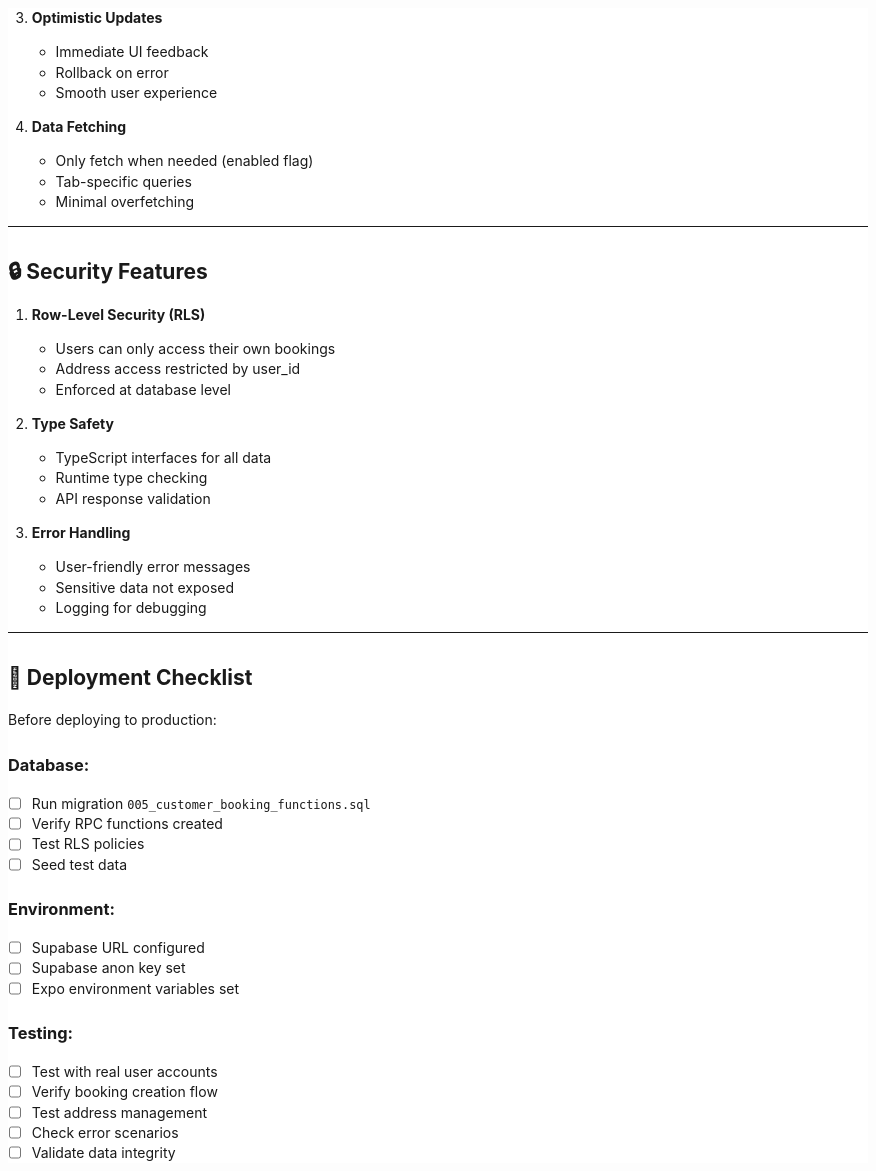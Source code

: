 3. **Optimistic Updates**
   - Immediate UI feedback
   - Rollback on error
   - Smooth user experience

4. **Data Fetching**
   - Only fetch when needed (enabled flag)
   - Tab-specific queries
   - Minimal overfetching

---

## 🔒 Security Features

1. **Row-Level Security (RLS)**
   - Users can only access their own bookings
   - Address access restricted by user_id
   - Enforced at database level

2. **Type Safety**
   - TypeScript interfaces for all data
   - Runtime type checking
   - API response validation

3. **Error Handling**
   - User-friendly error messages
   - Sensitive data not exposed
   - Logging for debugging

---

## 🚀 Deployment Checklist

Before deploying to production:

### Database:
- [ ] Run migration `005_customer_booking_functions.sql`
- [ ] Verify RPC functions created
- [ ] Test RLS policies
- [ ] Seed test data

### Environment:
- [ ] Supabase URL configured
- [ ] Supabase anon key set
- [ ] Expo environment variables set

### Testing:
- [ ] Test with real user accounts
- [ ] Verify booking creation flow
- [ ] Test address management
- [ ] Check error scenarios
- [ ] Validate data integrity
